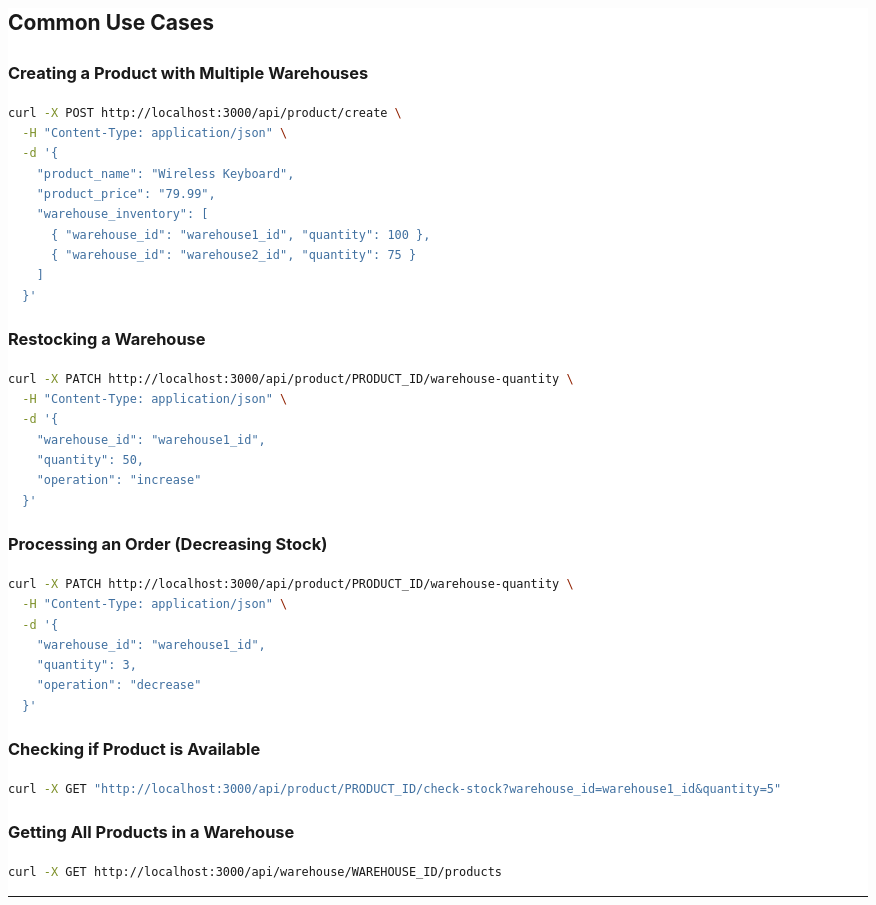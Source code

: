 
## Common Use Cases

### Creating a Product with Multiple Warehouses

```bash
curl -X POST http://localhost:3000/api/product/create \
  -H "Content-Type: application/json" \
  -d '{
    "product_name": "Wireless Keyboard",
    "product_price": "79.99",
    "warehouse_inventory": [
      { "warehouse_id": "warehouse1_id", "quantity": 100 },
      { "warehouse_id": "warehouse2_id", "quantity": 75 }
    ]
  }'
```

### Restocking a Warehouse

```bash
curl -X PATCH http://localhost:3000/api/product/PRODUCT_ID/warehouse-quantity \
  -H "Content-Type: application/json" \
  -d '{
    "warehouse_id": "warehouse1_id",
    "quantity": 50,
    "operation": "increase"
  }'
```

### Processing an Order (Decreasing Stock)

```bash
curl -X PATCH http://localhost:3000/api/product/PRODUCT_ID/warehouse-quantity \
  -H "Content-Type: application/json" \
  -d '{
    "warehouse_id": "warehouse1_id",
    "quantity": 3,
    "operation": "decrease"
  }'
```

### Checking if Product is Available

```bash
curl -X GET "http://localhost:3000/api/product/PRODUCT_ID/check-stock?warehouse_id=warehouse1_id&quantity=5"
```

### Getting All Products in a Warehouse

```bash
curl -X GET http://localhost:3000/api/warehouse/WAREHOUSE_ID/products
```

---